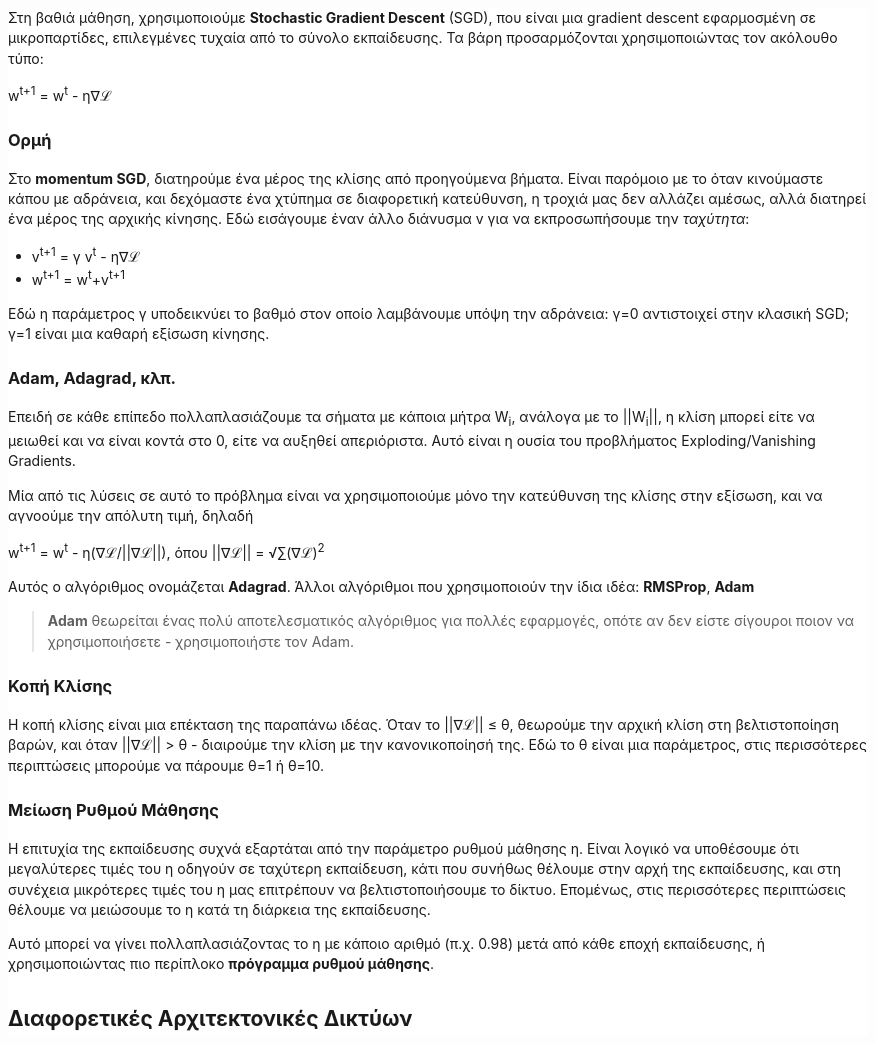 Στη βαθιά μάθηση, χρησιμοποιούμε **Stochastic Gradient Descent** (SGD), που είναι μια gradient descent εφαρμοσμένη σε μικροπαρτίδες, επιλεγμένες τυχαία από το σύνολο εκπαίδευσης. Τα βάρη προσαρμόζονται χρησιμοποιώντας τον ακόλουθο τύπο:

w<sup>t+1</sup> = w<sup>t</sup> - η∇ℒ

### Ορμή

Στο **momentum SGD**, διατηρούμε ένα μέρος της κλίσης από προηγούμενα βήματα. Είναι παρόμοιο με το όταν κινούμαστε κάπου με αδράνεια, και δεχόμαστε ένα χτύπημα σε διαφορετική κατεύθυνση, η τροχιά μας δεν αλλάζει αμέσως, αλλά διατηρεί ένα μέρος της αρχικής κίνησης. Εδώ εισάγουμε έναν άλλο διάνυσμα v για να εκπροσωπήσουμε την *ταχύτητα*:

* v<sup>t+1</sup> = γ v<sup>t</sup> - η∇ℒ
* w<sup>t+1</sup> = w<sup>t</sup>+v<sup>t+1</sup>

Εδώ η παράμετρος γ υποδεικνύει το βαθμό στον οποίο λαμβάνουμε υπόψη την αδράνεια: γ=0 αντιστοιχεί στην κλασική SGD; γ=1 είναι μια καθαρή εξίσωση κίνησης.

### Adam, Adagrad, κλπ.

Επειδή σε κάθε επίπεδο πολλαπλασιάζουμε τα σήματα με κάποια μήτρα W<sub>i</sub>, ανάλογα με το ||W<sub>i</sub>||, η κλίση μπορεί είτε να μειωθεί και να είναι κοντά στο 0, είτε να αυξηθεί απεριόριστα. Αυτό είναι η ουσία του προβλήματος Exploding/Vanishing Gradients.

Μία από τις λύσεις σε αυτό το πρόβλημα είναι να χρησιμοποιούμε μόνο την κατεύθυνση της κλίσης στην εξίσωση, και να αγνοούμε την απόλυτη τιμή, δηλαδή

w<sup>t+1</sup> = w<sup>t</sup> - η(∇ℒ/||∇ℒ||), όπου ||∇ℒ|| = √∑(∇ℒ)<sup>2</sup>

Αυτός ο αλγόριθμος ονομάζεται **Adagrad**. Άλλοι αλγόριθμοι που χρησιμοποιούν την ίδια ιδέα: **RMSProp**, **Adam**

> **Adam** θεωρείται ένας πολύ αποτελεσματικός αλγόριθμος για πολλές εφαρμογές, οπότε αν δεν είστε σίγουροι ποιον να χρησιμοποιήσετε - χρησιμοποιήστε τον Adam.

### Κοπή Κλίσης

Η κοπή κλίσης είναι μια επέκταση της παραπάνω ιδέας. Όταν το ||∇ℒ|| ≤ θ, θεωρούμε την αρχική κλίση στη βελτιστοποίηση βαρών, και όταν ||∇ℒ|| > θ - διαιρούμε την κλίση με την κανονικοποίησή της. Εδώ το θ είναι μια παράμετρος, στις περισσότερες περιπτώσεις μπορούμε να πάρουμε θ=1 ή θ=10.

### Μείωση Ρυθμού Μάθησης

Η επιτυχία της εκπαίδευσης συχνά εξαρτάται από την παράμετρο ρυθμού μάθησης η. Είναι λογικό να υποθέσουμε ότι μεγαλύτερες τιμές του η οδηγούν σε ταχύτερη εκπαίδευση, κάτι που συνήθως θέλουμε στην αρχή της εκπαίδευσης, και στη συνέχεια μικρότερες τιμές του η μας επιτρέπουν να βελτιστοποιήσουμε το δίκτυο. Επομένως, στις περισσότερες περιπτώσεις θέλουμε να μειώσουμε το η κατά τη διάρκεια της εκπαίδευσης.

Αυτό μπορεί να γίνει πολλαπλασιάζοντας το η με κάποιο αριθμό (π.χ. 0.98) μετά από κάθε εποχή εκπαίδευσης, ή χρησιμοποιώντας πιο περίπλοκο **πρόγραμμα ρυθμού μάθησης**.

## Διαφορετικές Αρχιτεκτονικές Δικτύων
